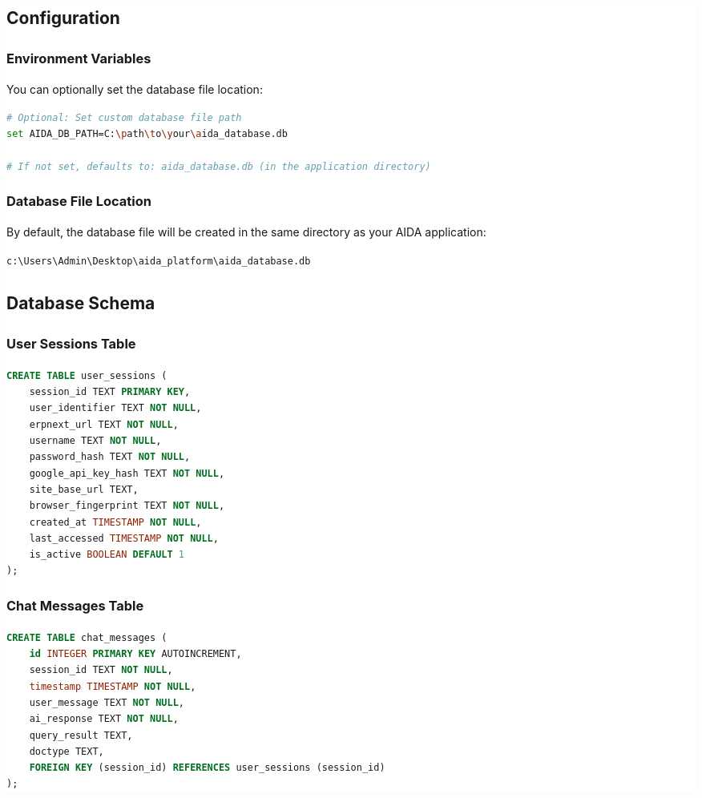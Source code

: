 ## Configuration

### Environment Variables

You can optionally set the database file location:

```bash
# Optional: Set custom database file path
set AIDA_DB_PATH=C:\path\to\your\aida_database.db

# If not set, defaults to: aida_database.db (in the application directory)
```

### Database File Location

By default, the database file will be created in the same directory as your AIDA application:
```
c:\Users\Admin\Desktop\aida_platform\aida_database.db
```

## Database Schema

### User Sessions Table
```sql
CREATE TABLE user_sessions (
    session_id TEXT PRIMARY KEY,
    user_identifier TEXT NOT NULL,
    erpnext_url TEXT NOT NULL,
    username TEXT NOT NULL,
    password_hash TEXT NOT NULL,
    google_api_key_hash TEXT NOT NULL,
    site_base_url TEXT,
    browser_fingerprint TEXT NOT NULL,
    created_at TIMESTAMP NOT NULL,
    last_accessed TIMESTAMP NOT NULL,
    is_active BOOLEAN DEFAULT 1
);
```

### Chat Messages Table
```sql
CREATE TABLE chat_messages (
    id INTEGER PRIMARY KEY AUTOINCREMENT,
    session_id TEXT NOT NULL,
    timestamp TIMESTAMP NOT NULL,
    user_message TEXT NOT NULL,
    ai_response TEXT NOT NULL,
    query_result TEXT,
    doctype TEXT,
    FOREIGN KEY (session_id) REFERENCES user_sessions (session_id)
);
```
